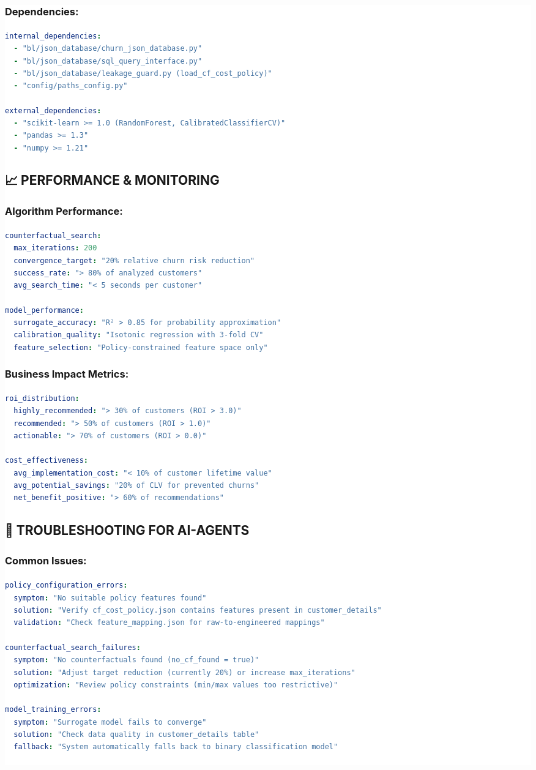 ### **Dependencies:**
```yaml
internal_dependencies:
  - "bl/json_database/churn_json_database.py"
  - "bl/json_database/sql_query_interface.py"
  - "bl/json_database/leakage_guard.py (load_cf_cost_policy)"
  - "config/paths_config.py"
  
external_dependencies:
  - "scikit-learn >= 1.0 (RandomForest, CalibratedClassifierCV)"
  - "pandas >= 1.3"
  - "numpy >= 1.21"
```

## 📈 **PERFORMANCE & MONITORING**

### **Algorithm Performance:**
```yaml
counterfactual_search:
  max_iterations: 200
  convergence_target: "20% relative churn risk reduction"
  success_rate: "> 80% of analyzed customers"
  avg_search_time: "< 5 seconds per customer"
  
model_performance:
  surrogate_accuracy: "R² > 0.85 for probability approximation"
  calibration_quality: "Isotonic regression with 3-fold CV"
  feature_selection: "Policy-constrained feature space only"
```

### **Business Impact Metrics:**
```yaml
roi_distribution:
  highly_recommended: "> 30% of customers (ROI > 3.0)"
  recommended: "> 50% of customers (ROI > 1.0)"
  actionable: "> 70% of customers (ROI > 0.0)"
  
cost_effectiveness:
  avg_implementation_cost: "< 10% of customer lifetime value"
  avg_potential_savings: "20% of CLV for prevented churns"  
  net_benefit_positive: "> 60% of recommendations"
```

## 🔧 **TROUBLESHOOTING FOR AI-AGENTS**

### **Common Issues:**
```yaml
policy_configuration_errors:
  symptom: "No suitable policy features found"
  solution: "Verify cf_cost_policy.json contains features present in customer_details"
  validation: "Check feature_mapping.json for raw-to-engineered mappings"
  
counterfactual_search_failures:
  symptom: "No counterfactuals found (no_cf_found = true)"
  solution: "Adjust target reduction (currently 20%) or increase max_iterations"
  optimization: "Review policy constraints (min/max values too restrictive)"
  
model_training_errors:  
  symptom: "Surrogate model fails to converge"
  solution: "Check data quality in customer_details table"
  fallback: "System automatically falls back to binary classification model"
  
```